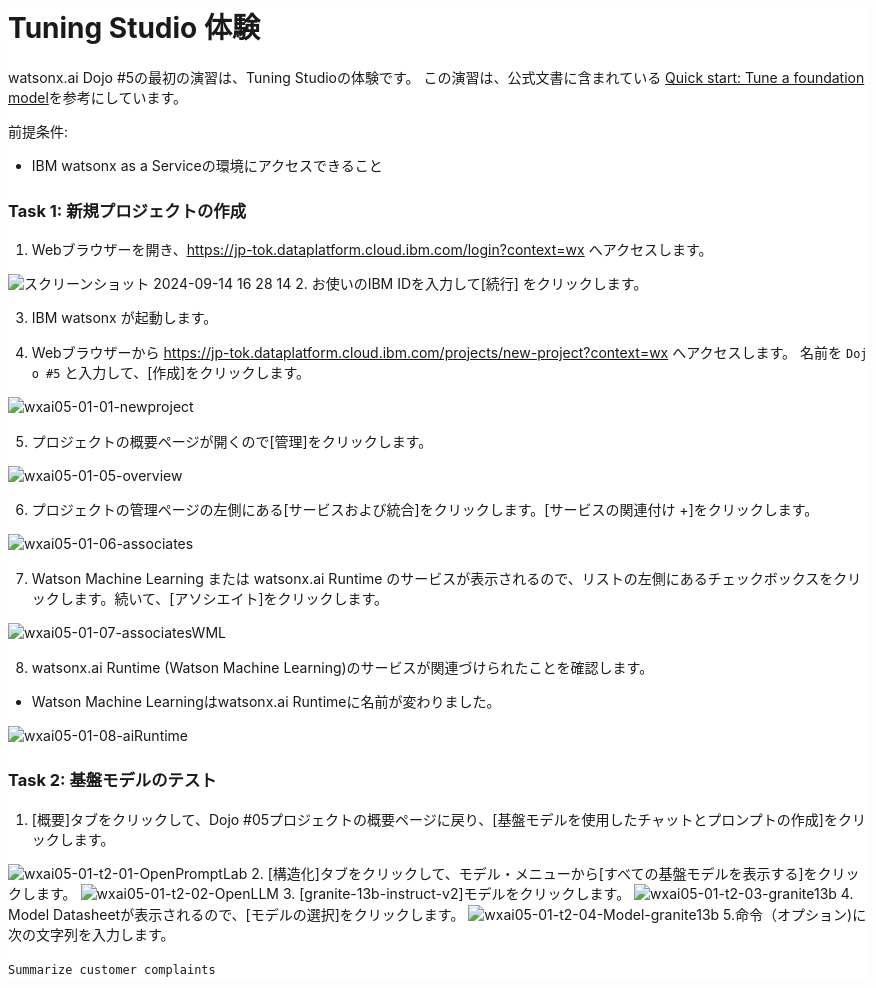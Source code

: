 # Tuning Studio 体験
watsonx.ai Dojo #5の最初の演習は、Tuning Studioの体験です。
この演習は、公式文書に含まれている [Quick start: Tune a foundation model](https://dataplatform.cloud.ibm.com/docs/content/wsj/getting-started/get-started-tuning-studio.html?context=wx&locale=en)を参考にしています。

前提条件:
* IBM watsonx as a Serviceの環境にアクセスできること

### Task 1: 新規プロジェクトの作成

1. Webブラウザーを開き、https://jp-tok.dataplatform.cloud.ibm.com/login?context=wx へアクセスします。
<img width="1548" alt="スクリーンショット 2024-09-14 16 28 14" src="https://github.com/user-attachments/assets/a0420116-4506-4917-bf70-1a08c8e67bc4">
2. お使いのIBM IDを入力して[続行] をクリックします。

3. IBM watsonx が起動します。

4. Webブラウザーから https://jp-tok.dataplatform.cloud.ibm.com/projects/new-project?context=wx へアクセスします。
名前を ```Dojo #5``` と入力して、[作成]をクリックします。
<img width="1533" alt="wxai05-01-01-newproject" src="https://github.com/user-attachments/assets/6217bc45-5255-4c9a-ad49-1970945227bf" />

5. プロジェクトの概要ページが開くので[管理]をクリックします。
<img width="1533" alt="wxai05-01-05-overview" src="https://github.com/user-attachments/assets/e602e5bd-157d-4133-89aa-6d2cef6cb23b" />

6. プロジェクトの管理ページの左側にある[サービスおよび統合]をクリックします。[サービスの関連付け +]をクリックします。
<img width="1533" alt="wxai05-01-06-associates" src="https://github.com/user-attachments/assets/02978ebd-4c4c-4e54-b139-72ac9f78d726" />

7. Watson Machine Learning または watsonx.ai Runtime のサービスが表示されるので、リストの左側にあるチェックボックスをクリックします。続いて、[アソシエイト]をクリックします。
<img width="1533" alt="wxai05-01-07-associatesWML" src="https://github.com/user-attachments/assets/ef02c015-b266-445a-93c5-0e0b92bcc49c" />

8. watsonx.ai Runtime (Watson Machine Learning)のサービスが関連づけられたことを確認します。
* Watson Machine Learningはwatsonx.ai Runtimeに名前が変わりました。
<img width="1533" alt="wxai05-01-08-aiRuntime" src="https://github.com/user-attachments/assets/1b8854bc-6292-493f-a4fc-135e90d62787" />

### Task 2: 基盤モデルのテスト
1. [概要]タブをクリックして、Dojo #05プロジェクトの概要ページに戻り、[基盤モデルを使用したチャットとプロンプトの作成]をクリックします。
 <img width="1533" alt="wxai05-01-t2-01-OpenPromptLab" src="https://github.com/user-attachments/assets/7326b04a-7fda-47f6-9613-46b16e79136a" />
2. [構造化]タブをクリックして、モデル・メニューから[すべての基盤モデルを表示する]をクリックします。
<img width="1533" alt="wxai05-01-t2-02-OpenLLM" src="https://github.com/user-attachments/assets/8d2bae38-5175-4af7-a6d1-4cb792df831f" />
3. [granite-13b-instruct-v2]モデルをクリックします。
<img width="1533" alt="wxai05-01-t2-03-granite13b" src="https://github.com/user-attachments/assets/bbf9b98d-6e00-44ec-8f9e-ef77d868467d" />
4. Model Datasheetが表示されるので、[モデルの選択]をクリックします。
<img width="1533" alt="wxai05-01-t2-04-Model-granite13b" src="https://github.com/user-attachments/assets/e55bf4c1-1431-43a3-b5de-0d957614795a" />
5.命令（オプション)に次の文字列を入力します。

```
Summarize customer complaints
```
